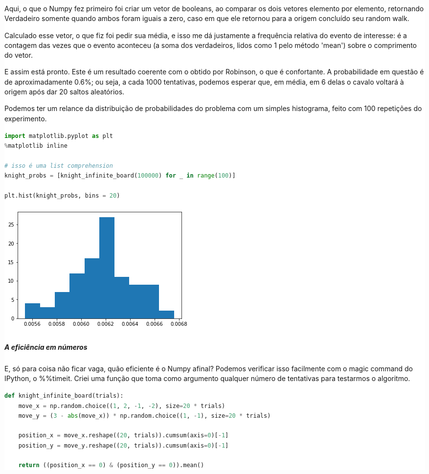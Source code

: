 Aqui, o que o Numpy fez primeiro foi criar um vetor de booleans, ao
comparar os dois vetores elemento por elemento, retornando Verdadeiro
somente quando ambos foram iguais a zero, caso em que ele retornou para
a origem concluído seu random walk.

Calculado esse vetor, o que fiz foi pedir sua média, e isso me dá
justamente a frequência relativa do evento de interesse: é a contagem
das vezes que o evento aconteceu (a soma dos verdadeiros, lidos como 1
pelo método 'mean') sobre o comprimento do vetor.

E assim está pronto. Este é um resultado coerente com o obtido por
Robinson, o que é confortante. A probabilidade em questão é de
aproximadamente 0.6%; ou seja, a cada 1000 tentativas, podemos esperar
que, em média, em 6 delas o cavalo voltará à origem após dar 20 saltos
aleatórios.

Podemos ter um relance da distribuição de probabilidades do problema com
um simples histograma, feito com 100 repetições do experimento.

``` python
import matplotlib.pyplot as plt
%matplotlib inline

# isso é uma list comprehension
knight_probs = [knight_infinite_board(100000) for _ in range(100)]

plt.hist(knight_probs, bins = 20)
```

![Hist](./hist.png)

##### A eficiência em números

E, só para coisa não ficar vaga, quão eficiente é o Numpy afinal?
Podemos verificar isso facilmente com o magic command do IPython, o
%%timeit. Criei uma função que toma como argumento qualquer número de
tentativas para testarmos o algoritmo.

``` python
def knight_infinite_board(trials):
    move_x = np.random.choice((1, 2, -1, -2), size=20 * trials)
    move_y = (3 - abs(move_x)) * np.random.choice((1, -1), size=20 * trials)

    position_x = move_x.reshape((20, trials)).cumsum(axis=0)[-1]
    position_y = move_y.reshape((20, trials)).cumsum(axis=0)[-1]

    return ((position_x == 0) & (position_y == 0)).mean()
```
